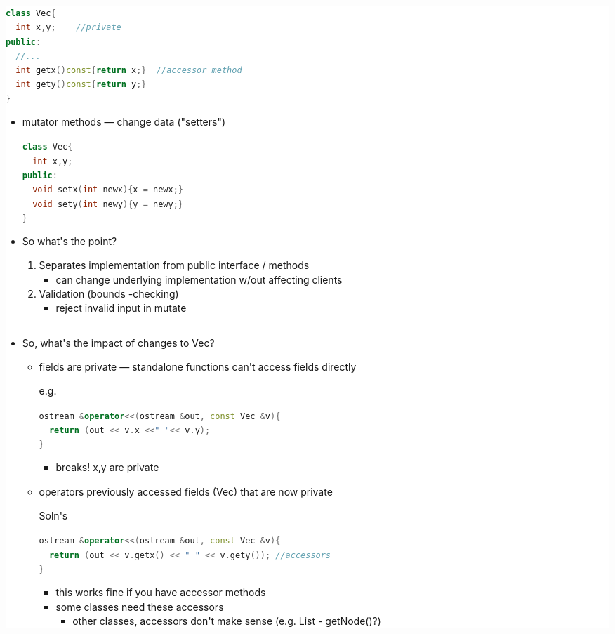   ```c++
  class Vec{
    int x,y;	//private
  public:
    //...
    int getx()const{return x;}	//accessor method
    int gety()const{return y;}
  }
  ```

- mutator methods — change data ("setters")

  ```c++
  class Vec{
    int x,y;
  public:
    void setx(int newx){x = newx;}
    void sety(int newy){y = newy;}
  }
  ```

- So what's the point?

  1. Separates implementation from public interface / methods
     - can change underlying implementation w/out affecting clients
  2. Validation (bounds -checking)
     - reject invalid input in mutate

------



- So, what's the impact of changes to Vec?

  - fields are private — standalone functions can't access fields directly

    e.g.

    ```c++
    ostream &operator<<(ostream &out, const Vec &v){
      return (out << v.x <<" "<< v.y);
    }
    ```

    - breaks! x,y are private

  - operators previously accessed fields (Vec) that are now private

    Soln's

    ```c++
    ostream &operator<<(ostream &out, const Vec &v){
      return (out << v.getx() << " " << v.gety()); //accessors
    }
    ```

    - this works fine if you have accessor methods
    - some classes need these accessors
      - other classes, accessors don't make sense (e.g. List - getNode()?)
